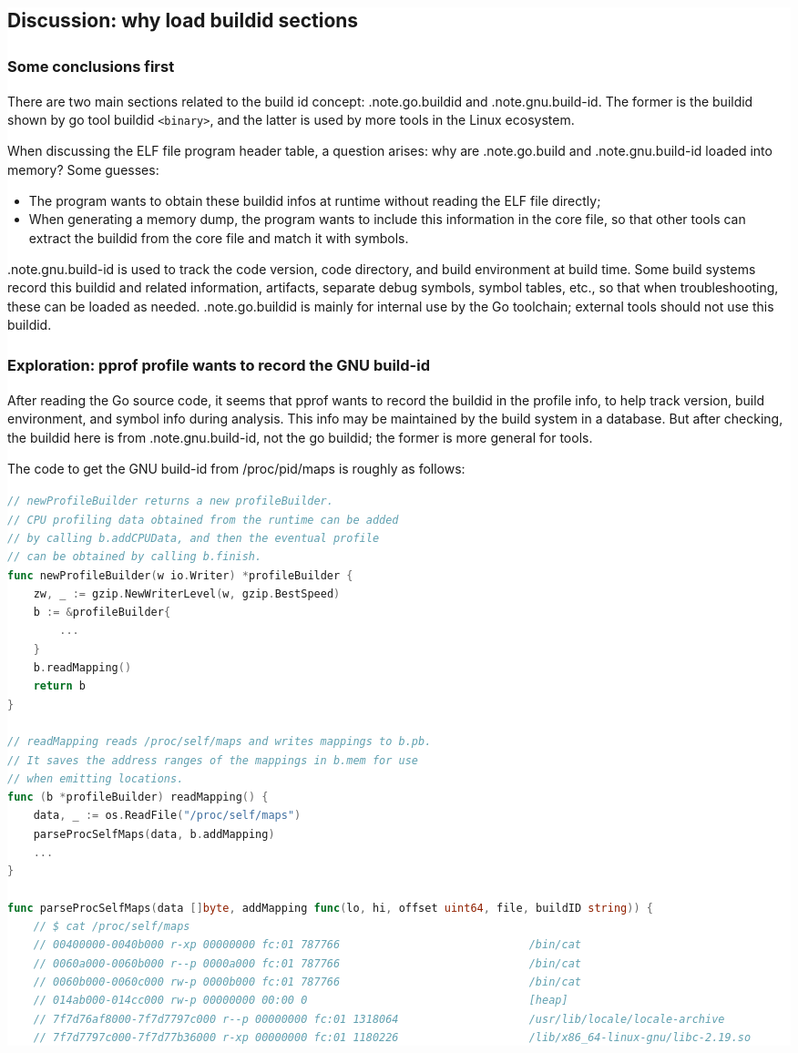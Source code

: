 ## Discussion: why load buildid sections

### Some conclusions first

There are two main sections related to the build id concept: .note.go.buildid and .note.gnu.build-id. The former is the buildid shown by go tool buildid `<binary>`, and the latter is used by more tools in the Linux ecosystem.

When discussing the ELF file program header table, a question arises: why are .note.go.build and .note.gnu.build-id loaded into memory? Some guesses:

- The program wants to obtain these buildid infos at runtime without reading the ELF file directly;
- When generating a memory dump, the program wants to include this information in the core file, so that other tools can extract the buildid from the core file and match it with symbols.

.note.gnu.build-id is used to track the code version, code directory, and build environment at build time. Some build systems record this buildid and related information, artifacts, separate debug symbols, symbol tables, etc., so that when troubleshooting, these can be loaded as needed.
.note.go.buildid is mainly for internal use by the Go toolchain; external tools should not use this buildid.

### Exploration: pprof profile wants to record the GNU build-id

After reading the Go source code, it seems that pprof wants to record the buildid in the profile info, to help track version, build environment, and symbol info during analysis. This info may be maintained by the build system in a database. But after checking, the buildid here is from .note.gnu.build-id, not the go buildid; the former is more general for tools.

The code to get the GNU build-id from /proc/pid/maps is roughly as follows:

```go
// newProfileBuilder returns a new profileBuilder.
// CPU profiling data obtained from the runtime can be added
// by calling b.addCPUData, and then the eventual profile
// can be obtained by calling b.finish.
func newProfileBuilder(w io.Writer) *profileBuilder {
	zw, _ := gzip.NewWriterLevel(w, gzip.BestSpeed)
	b := &profileBuilder{
		...
	}
	b.readMapping()
	return b
}

// readMapping reads /proc/self/maps and writes mappings to b.pb.
// It saves the address ranges of the mappings in b.mem for use
// when emitting locations.
func (b *profileBuilder) readMapping() {
	data, _ := os.ReadFile("/proc/self/maps")
	parseProcSelfMaps(data, b.addMapping)
	...
}

func parseProcSelfMaps(data []byte, addMapping func(lo, hi, offset uint64, file, buildID string)) {
	// $ cat /proc/self/maps
	// 00400000-0040b000 r-xp 00000000 fc:01 787766                             /bin/cat
	// 0060a000-0060b000 r--p 0000a000 fc:01 787766                             /bin/cat
	// 0060b000-0060c000 rw-p 0000b000 fc:01 787766                             /bin/cat
	// 014ab000-014cc000 rw-p 00000000 00:00 0                                  [heap]
	// 7f7d76af8000-7f7d7797c000 r--p 00000000 fc:01 1318064                    /usr/lib/locale/locale-archive
	// 7f7d7797c000-7f7d77b36000 r-xp 00000000 fc:01 1180226                    /lib/x86_64-linux-gnu/libc-2.19.so
```